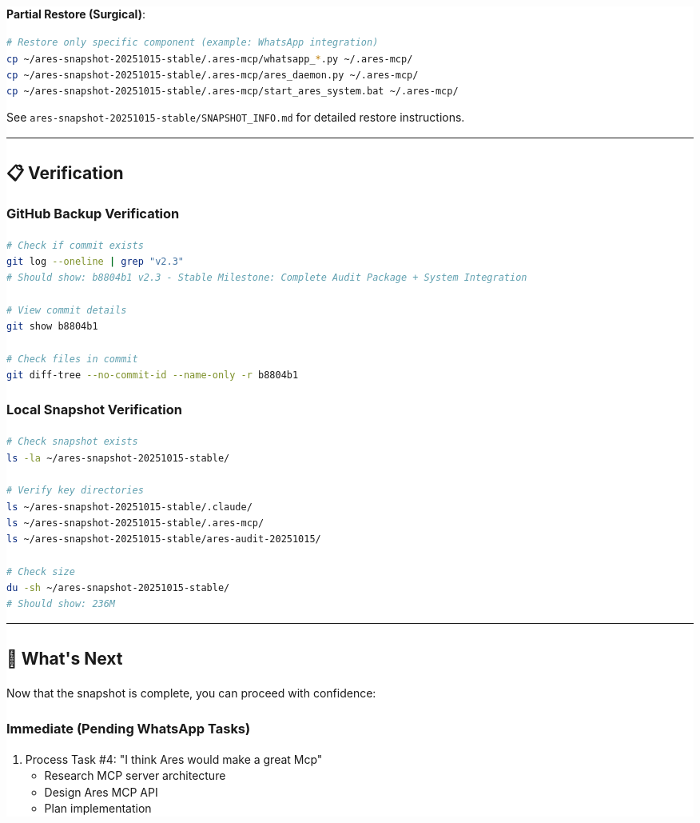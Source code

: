 **Partial Restore (Surgical)**:
```bash
# Restore only specific component (example: WhatsApp integration)
cp ~/ares-snapshot-20251015-stable/.ares-mcp/whatsapp_*.py ~/.ares-mcp/
cp ~/ares-snapshot-20251015-stable/.ares-mcp/ares_daemon.py ~/.ares-mcp/
cp ~/ares-snapshot-20251015-stable/.ares-mcp/start_ares_system.bat ~/.ares-mcp/
```

See `ares-snapshot-20251015-stable/SNAPSHOT_INFO.md` for detailed restore instructions.

---

## 📋 Verification

### GitHub Backup Verification

```bash
# Check if commit exists
git log --oneline | grep "v2.3"
# Should show: b8804b1 v2.3 - Stable Milestone: Complete Audit Package + System Integration

# View commit details
git show b8804b1

# Check files in commit
git diff-tree --no-commit-id --name-only -r b8804b1
```

### Local Snapshot Verification

```bash
# Check snapshot exists
ls -la ~/ares-snapshot-20251015-stable/

# Verify key directories
ls ~/ares-snapshot-20251015-stable/.claude/
ls ~/ares-snapshot-20251015-stable/.ares-mcp/
ls ~/ares-snapshot-20251015-stable/ares-audit-20251015/

# Check size
du -sh ~/ares-snapshot-20251015-stable/
# Should show: 236M
```

---

## 🚀 What's Next

Now that the snapshot is complete, you can proceed with confidence:

### Immediate (Pending WhatsApp Tasks)
1. Process Task #4: "I think Ares would make a great Mcp"
   - Research MCP server architecture
   - Design Ares MCP API
   - Plan implementation
